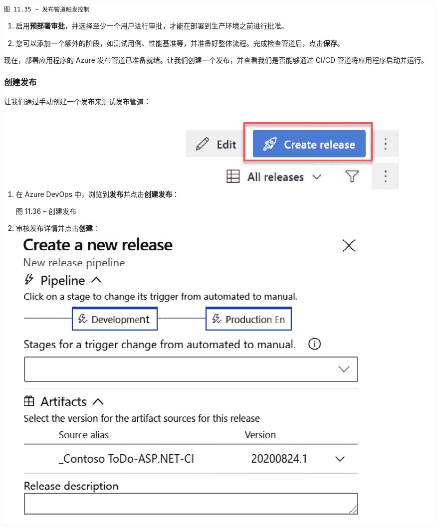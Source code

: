     图 11.35 – 发布管道触发控制

1.  启用**预部署审批**，并选择至少一个用户进行审批，才能在部署到生产环境之前进行批准。

1.  您可以添加一个额外的阶段，如测试用例、性能基准等，并准备好整体流程。完成检查管道后，点击**保存**。

现在，部署应用程序的 Azure 发布管道已准备就绪。让我们创建一个发布，并查看我们是否能够通过 CI/CD 管道将应用程序启动并运行。

### 创建发布

让我们通过手动创建一个发布来测试发布管道：

1.  在 Azure DevOps 中，浏览到**发布**并点击**创建发布**：![图 11.36 – 创建发布    ](img/Figure_11.36_B16392.jpg)

    图 11.36 – 创建发布

1.  审核发布详情并点击**创建**：![图 11.37 – 审核发布创建    ](img/Figure_11.37_B16392.jpg)
